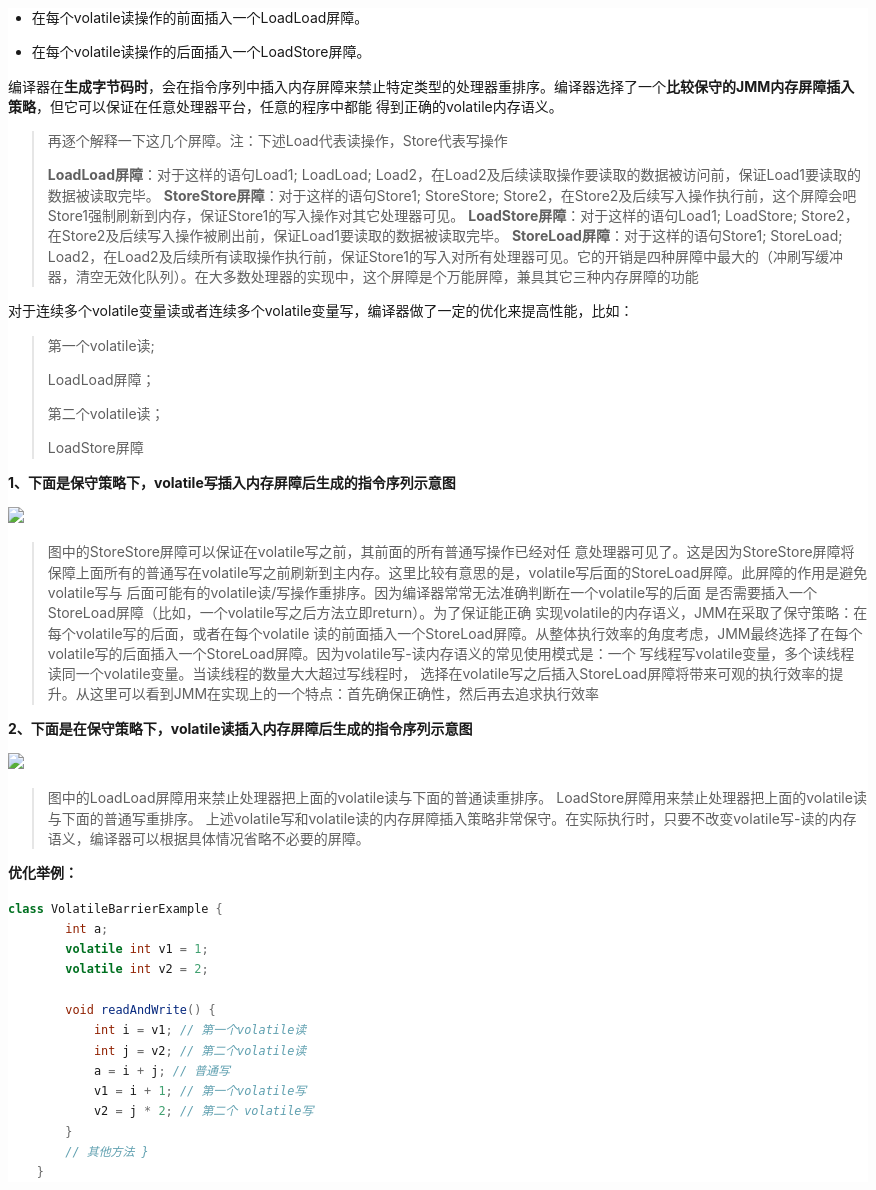 - 在每个volatile读操作的前面插入一个LoadLoad屏障。 

- 在每个volatile读操作的后面插入一个LoadStore屏障。

编译器在**生成字节码时**，会在指令序列中插入内存屏障来禁止特定类型的处理器重排序。编译器选择了一个**比较保守的JMM内存屏障插入策略**，但它可以保证在任意处理器平台，任意的程序中都能 得到正确的volatile内存语义。 

> 再逐个解释一下这几个屏障。注：下述Load代表读操作，Store代表写操作
>
> **LoadLoad屏障**：对于这样的语句Load1; LoadLoad; Load2，在Load2及后续读取操作要读取的数据被访问前，保证Load1要读取的数据被读取完毕。
> **StoreStore屏障**：对于这样的语句Store1; StoreStore; Store2，在Store2及后续写入操作执行前，这个屏障会吧Store1强制刷新到内存，保证Store1的写入操作对其它处理器可见。
> **LoadStore屏障**：对于这样的语句Load1; LoadStore; Store2，在Store2及后续写入操作被刷出前，保证Load1要读取的数据被读取完毕。
> **StoreLoad屏障**：对于这样的语句Store1; StoreLoad; Load2，在Load2及后续所有读取操作执行前，保证Store1的写入对所有处理器可见。它的开销是四种屏障中最大的（冲刷写缓冲器，清空无效化队列）。在大多数处理器的实现中，这个屏障是个万能屏障，兼具其它三种内存屏障的功能

对于连续多个volatile变量读或者连续多个volatile变量写，编译器做了一定的优化来提高性能，比如：

> 第一个volatile读;
>
> LoadLoad屏障；
>
> 第二个volatile读；
>
> LoadStore屏障

**1、下面是保守策略下，volatile写插入内存屏障后生成的指令序列示意图**

<img src="https://upyunimg.imlql.cn/youthlql@1.0.8/Java_concurrency/Source_code/Second_stage/0012.png">

> 图中的StoreStore屏障可以保证在volatile写之前，其前面的所有普通写操作已经对任 意处理器可见了。这是因为StoreStore屏障将保障上面所有的普通写在volatile写之前刷新到主内存。这里比较有意思的是，volatile写后面的StoreLoad屏障。此屏障的作用是避免volatile写与 后面可能有的volatile读/写操作重排序。因为编译器常常无法准确判断在一个volatile写的后面 是否需要插入一个StoreLoad屏障（比如，一个volatile写之后方法立即return）。为了保证能正确 实现volatile的内存语义，JMM在采取了保守策略：在每个volatile写的后面，或者在每个volatile 读的前面插入一个StoreLoad屏障。从整体执行效率的角度考虑，JMM最终选择了在每个volatile写的后面插入一个StoreLoad屏障。因为volatile写-读内存语义的常见使用模式是：一个 写线程写volatile变量，多个读线程读同一个volatile变量。当读线程的数量大大超过写线程时， 选择在volatile写之后插入StoreLoad屏障将带来可观的执行效率的提升。从这里可以看到JMM在实现上的一个特点：首先确保正确性，然后再去追求执行效率



**2、下面是在保守策略下，volatile读插入内存屏障后生成的指令序列示意图**

<img src="https://upyunimg.imlql.cn/youthlql@1.0.8/Java_concurrency/Source_code/Second_stage/0013.png">

> 图中的LoadLoad屏障用来禁止处理器把上面的volatile读与下面的普通读重排序。 LoadStore屏障用来禁止处理器把上面的volatile读与下面的普通写重排序。 上述volatile写和volatile读的内存屏障插入策略非常保守。在实际执行时，只要不改变volatile写-读的内存语义，编译器可以根据具体情况省略不必要的屏障。



**优化举例：**

```java
class VolatileBarrierExample {
        int a;
        volatile int v1 = 1;
        volatile int v2 = 2;

        void readAndWrite() {
            int i = v1; // 第一个volatile读
            int j = v2; // 第二个volatile读
            a = i + j; // 普通写
            v1 = i + 1; // 第一个volatile写
            v2 = j * 2; // 第二个 volatile写
        }
        // 其他方法 }
    }
```
